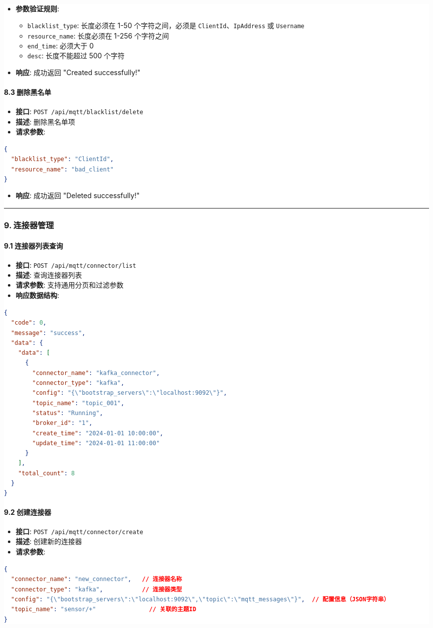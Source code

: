 - **参数验证规则**:
  - `blacklist_type`: 长度必须在 1-50 个字符之间，必须是 `ClientId`、`IpAddress` 或 `Username`
  - `resource_name`: 长度必须在 1-256 个字符之间
  - `end_time`: 必须大于 0
  - `desc`: 长度不能超过 500 个字符

- **响应**: 成功返回 "Created successfully!"

#### 8.3 删除黑名单
- **接口**: `POST /api/mqtt/blacklist/delete`
- **描述**: 删除黑名单项
- **请求参数**:
```json
{
  "blacklist_type": "ClientId",
  "resource_name": "bad_client"
}
```

- **响应**: 成功返回 "Deleted successfully!"

---

### 9. 连接器管理

#### 9.1 连接器列表查询
- **接口**: `POST /api/mqtt/connector/list`
- **描述**: 查询连接器列表
- **请求参数**: 支持通用分页和过滤参数
- **响应数据结构**:
```json
{
  "code": 0,
  "message": "success",
  "data": {
    "data": [
      {
        "connector_name": "kafka_connector",
        "connector_type": "kafka",
        "config": "{\"bootstrap_servers\":\"localhost:9092\"}",
        "topic_name": "topic_001",
        "status": "Running",
        "broker_id": "1",
        "create_time": "2024-01-01 10:00:00",
        "update_time": "2024-01-01 11:00:00"
      }
    ],
    "total_count": 8
  }
}
```

#### 9.2 创建连接器
- **接口**: `POST /api/mqtt/connector/create`
- **描述**: 创建新的连接器
- **请求参数**:
```json
{
  "connector_name": "new_connector",   // 连接器名称
  "connector_type": "kafka",           // 连接器类型
  "config": "{\"bootstrap_servers\":\"localhost:9092\",\"topic\":\"mqtt_messages\"}",  // 配置信息（JSON字符串）
  "topic_name": "sensor/+"               // 关联的主题ID
}
```
